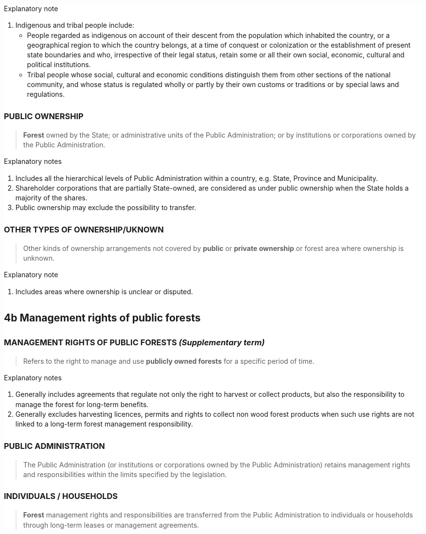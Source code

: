 Explanatory note

1. Indigenous and tribal people include:
    - People regarded as indigenous on account of their descent from the population which inhabited the country, or a geographical region to which the country belongs, at a time of conquest or colonization or the establishment of present state boundaries and who, irrespective of their legal status, retain some or all their own social, economic, cultural and political institutions.
    - Tribal people whose social, cultural and economic conditions distinguish them from other sections of the national community, and whose status is regulated wholly or partly by their own customs or traditions or by special laws and regulations.

### PUBLIC OWNERSHIP

> **Forest** owned by the State; or administrative units of the Public Administration; or by institutions or corporations owned by the Public Administration.
 
Explanatory notes 
1. Includes all the hierarchical levels of Public Administration within a country, e.g. State, Province and Municipality. 
2. Shareholder corporations that are partially State-owned, are considered as under public ownership when the State holds a majority of the shares.
3. Public ownership may exclude the possibility to transfer.

### OTHER TYPES OF OWNERSHIP/UKNOWN

> Other kinds of ownership arrangements not covered by **public** or **private ownership** or forest area where ownership is unknown.

Explanatory note

1. Includes areas where ownership is unclear or disputed.

## 4b Management rights of public forests

### MANAGEMENT RIGHTS OF PUBLIC FORESTS _(Supplementary term)_

> Refers to the right to manage and use **publicly owned forests** for a specific period of time.

Explanatory notes

1. Generally includes agreements that regulate not only the right to harvest or collect products, but also the responsibility to manage the forest for long-term benefits.
2. Generally excludes harvesting licences, permits and rights to collect non wood forest products when such use rights are not linked to a long-term forest management responsibility.

### PUBLIC ADMINISTRATION

> The Public Administration (or institutions or corporations owned by the Public Administration) retains management rights and responsibilities within the limits specified by the legislation.

### INDIVIDUALS / HOUSEHOLDS

> **Forest** management rights and responsibilities are transferred from the Public Administration to individuals or households through long-term leases or management agreements.
